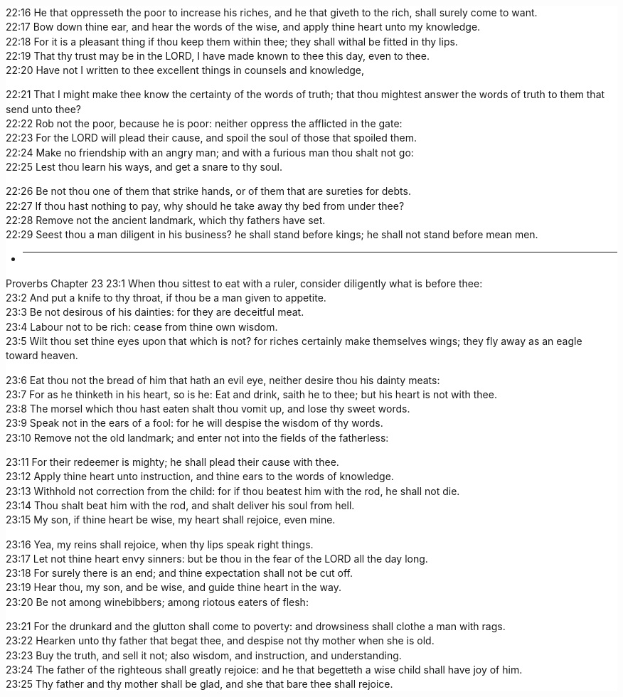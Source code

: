 22:16 He that oppresseth the poor to increase his riches, and he that giveth to the rich, shall surely come to want.  
22:17 Bow down thine ear, and hear the words of the wise, and apply thine heart unto my knowledge.  
22:18 For it is a pleasant thing if thou keep them within thee; they shall withal be fitted in thy lips.  
22:19 That thy trust may be in the LORD, I have made known to thee this day, even to thee.  
22:20 Have not I written to thee excellent things in counsels and knowledge,  

22:21 That I might make thee know the certainty of the words of truth; that thou mightest answer the words of truth to them that send unto thee?  
22:22 Rob not the poor, because he is poor: neither oppress the afflicted in the gate:  
22:23 For the LORD will plead their cause, and spoil the soul of those that spoiled them.  
22:24 Make no friendship with an angry man; and with a furious man thou shalt not go:  
22:25 Lest thou learn his ways, and get a snare to thy soul.  

22:26 Be not thou one of them that strike hands, or of them that are sureties for debts.  
22:27 If thou hast nothing to pay, why should he take away thy bed from under thee?  
22:28 Remove not the ancient landmark, which thy fathers have set.  
22:29 Seest thou a man diligent in his business? he shall stand before kings; he shall not stand before mean men.  

* ----------------------------------------
Proverbs Chapter 23
23:1 When thou sittest to eat with a ruler, consider diligently what is before thee:  
23:2 And put a knife to thy throat, if thou be a man given to appetite.  
23:3 Be not desirous of his dainties: for they are deceitful meat.  
23:4 Labour not to be rich: cease from thine own wisdom.  
23:5 Wilt thou set thine eyes upon that which is not? for riches certainly make themselves wings; they fly away as an eagle toward heaven.  

23:6 Eat thou not the bread of him that hath an evil eye, neither desire thou his dainty meats:  
23:7 For as he thinketh in his heart, so is he: Eat and drink, saith he to thee; but his heart is not with thee.  
23:8 The morsel which thou hast eaten shalt thou vomit up, and lose thy sweet words.  
23:9 Speak not in the ears of a fool: for he will despise the wisdom of thy words.  
23:10 Remove not the old landmark; and enter not into the fields of the fatherless:  

23:11 For their redeemer is mighty; he shall plead their cause with thee.  
23:12 Apply thine heart unto instruction, and thine ears to the words of knowledge.  
23:13 Withhold not correction from the child: for if thou beatest him with the rod, he shall not die.  
23:14 Thou shalt beat him with the rod, and shalt deliver his soul from hell.  
23:15 My son, if thine heart be wise, my heart shall rejoice, even mine.  

23:16 Yea, my reins shall rejoice, when thy lips speak right things.  
23:17 Let not thine heart envy sinners: but be thou in the fear of the LORD all the day long.  
23:18 For surely there is an end; and thine expectation shall not be cut off.  
23:19 Hear thou, my son, and be wise, and guide thine heart in the way.  
23:20 Be not among winebibbers; among riotous eaters of flesh:  

23:21 For the drunkard and the glutton shall come to poverty: and drowsiness shall clothe a man with rags.  
23:22 Hearken unto thy father that begat thee, and despise not thy mother when she is old.  
23:23 Buy the truth, and sell it not; also wisdom, and instruction, and understanding.  
23:24 The father of the righteous shall greatly rejoice: and he that begetteth a wise child shall have joy of him.  
23:25 Thy father and thy mother shall be glad, and she that bare thee shall rejoice.  
